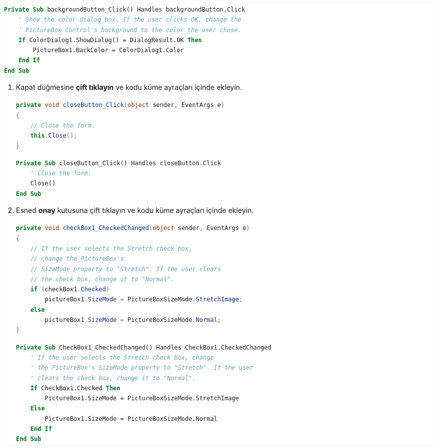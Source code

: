    ```vb
   Private Sub backgroundButton_Click() Handles backgroundButton.Click
       ' Show the color dialog box. If the user clicks OK, change the
       ' PictureBox control's background to the color the user chose.
       If ColorDialog1.ShowDialog() = DialogResult.OK Then
           PictureBox1.BackColor = ColorDialog1.Color
       End If
   End Sub
   ```

1. Kapat düğmesine **çift tıklayın** ve kodu küme ayraçları içinde ekleyin.

   ```csharp
   private void closeButton_Click(object sender, EventArgs e)
   {
       // Close the form.
       this.Close();
   }

   ```

   ```vb
   Private Sub closeButton_Click() Handles closeButton.Click
       ' Close the form.
       Close()
   End Sub  
   ```

1. Esned **onay** kutusuna çift tıklayın ve kodu küme ayraçları içinde ekleyin.

   ```csharp
   private void checkBox1_CheckedChanged(object sender, EventArgs e)
   {
       // If the user selects the Stretch check box, 
       // change the PictureBox's
       // SizeMode property to "Stretch". If the user clears 
       // the check box, change it to "Normal".
       if (checkBox1.Checked)
           pictureBox1.SizeMode = PictureBoxSizeMode.StretchImage;
       else
           pictureBox1.SizeMode = PictureBoxSizeMode.Normal;
   }
   ```

   ```vb
   Private Sub CheckBox1_CheckedChanged() Handles CheckBox1.CheckedChanged
       ' If the user selects the Stretch check box, change 
       ' the PictureBox's SizeMode property to "Stretch". If the user 
       ' clears the check box, change it to "Normal".
       If CheckBox1.Checked Then
           PictureBox1.SizeMode = PictureBoxSizeMode.StretchImage
       Else
           PictureBox1.SizeMode = PictureBoxSizeMode.Normal
       End If
   End Sub   
   ```

